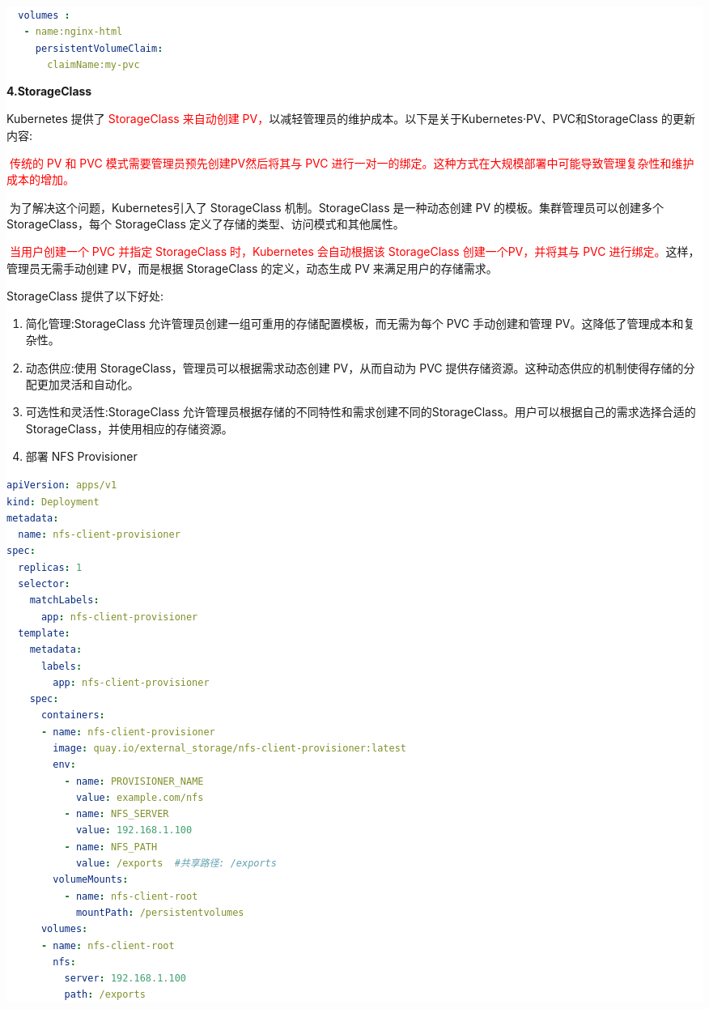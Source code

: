 ```yaml
  volumes :
   - name:nginx-html
     persistentVolumeClaim:
       claimName:my-pvc
```



**4.StorageClass**

Kubernetes 提供了<font color='red'> StorageClass 来自动创建 PV，</font>以减轻管理员的维护成本。以下是关于Kubernetes·PV、PVC和StorageClass 的更新内容:

​	<font color='red'> 传统的 PV 和 PVC 模式需要管理员预先创建PV然后将其与 PVC 进行一对一的绑定。这种方式在大规模部署中可能导致管理复杂性和维护成本的增加。</font>

​	为了解决这个问题，Kubernetes引入了 StorageClass 机制。StorageClass 是一种动态创建 PV 的模板。集群管理员可以创建多个 StorageClass，每个 StorageClass 定义了存储的类型、访问模式和其他属性。

​		<font color='red'>当用户创建一个 PVC 并指定 StorageClass 时，Kubernetes 会自动根据该 StorageClass 创建一个PV，并将其与 PVC 进行绑定。</font>这样，管理员无需手动创建 PV，而是根据 StorageClass 的定义，动态生成 PV 来满足用户的存储需求。

StorageClass 提供了以下好处:

1.  简化管理:StorageClass 允许管理员创建一组可重用的存储配置模板，而无需为每个 PVC 手动创建和管理 PV。这降低了管理成本和复杂性。
2. 动态供应:使用 StorageClass，管理员可以根据需求动态创建 PV，从而自动为 PVC 提供存储资源。这种动态供应的机制使得存储的分配更加灵活和自动化。
3. 可选性和灵活性:StorageClass 允许管理员根据存储的不同特性和需求创建不同的StorageClass。用户可以根据自己的需求选择合适的StorageClass，并使用相应的存储资源。



1. 部署 NFS Provisioner

```yaml
apiVersion: apps/v1
kind: Deployment
metadata:
  name: nfs-client-provisioner
spec:
  replicas: 1
  selector:
    matchLabels:
      app: nfs-client-provisioner
  template:
    metadata:
      labels:
        app: nfs-client-provisioner
    spec:
      containers:
      - name: nfs-client-provisioner
        image: quay.io/external_storage/nfs-client-provisioner:latest
        env:
          - name: PROVISIONER_NAME
            value: example.com/nfs
          - name: NFS_SERVER
            value: 192.168.1.100
          - name: NFS_PATH
            value: /exports  #共享路径: /exports
        volumeMounts:
          - name: nfs-client-root
            mountPath: /persistentvolumes
      volumes:
      - name: nfs-client-root
        nfs:
          server: 192.168.1.100
          path: /exports 
```
